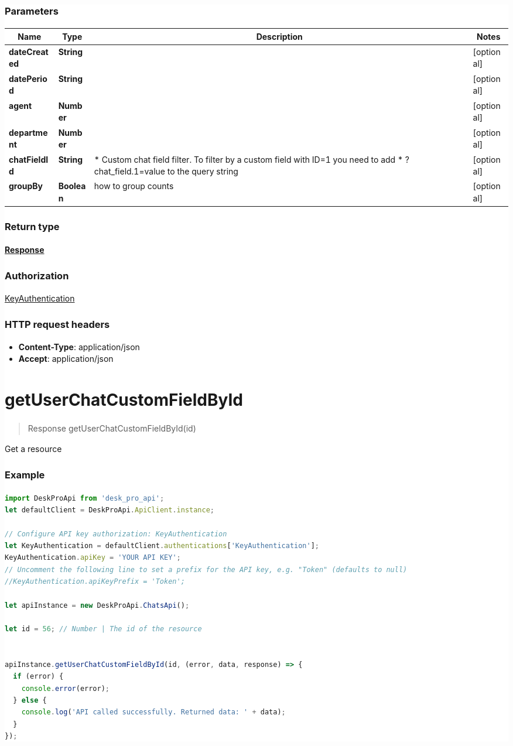 ### Parameters

Name | Type | Description  | Notes
------------- | ------------- | ------------- | -------------
 **dateCreated** | **String**|  | [optional] 
 **datePeriod** | **String**|  | [optional] 
 **agent** | **Number**|  | [optional] 
 **department** | **Number**|  | [optional] 
 **chatFieldId** | **String**|   *                  Custom chat field filter. To filter by a custom field with ID&#x3D;1 you need to add  *                  ?chat_field.1&#x3D;value to the query string | [optional] 
 **groupBy** | **Boolean**| how to group counts | [optional] 

### Return type

[**Response**](Response.md)

### Authorization

[KeyAuthentication](../README.md#KeyAuthentication)

### HTTP request headers

 - **Content-Type**: application/json
 - **Accept**: application/json

<a name="getUserChatCustomFieldById"></a>
# **getUserChatCustomFieldById**
> Response getUserChatCustomFieldById(id)



Get a resource

### Example
```javascript
import DeskProApi from 'desk_pro_api';
let defaultClient = DeskProApi.ApiClient.instance;

// Configure API key authorization: KeyAuthentication
let KeyAuthentication = defaultClient.authentications['KeyAuthentication'];
KeyAuthentication.apiKey = 'YOUR API KEY';
// Uncomment the following line to set a prefix for the API key, e.g. "Token" (defaults to null)
//KeyAuthentication.apiKeyPrefix = 'Token';

let apiInstance = new DeskProApi.ChatsApi();

let id = 56; // Number | The id of the resource


apiInstance.getUserChatCustomFieldById(id, (error, data, response) => {
  if (error) {
    console.error(error);
  } else {
    console.log('API called successfully. Returned data: ' + data);
  }
});
```
